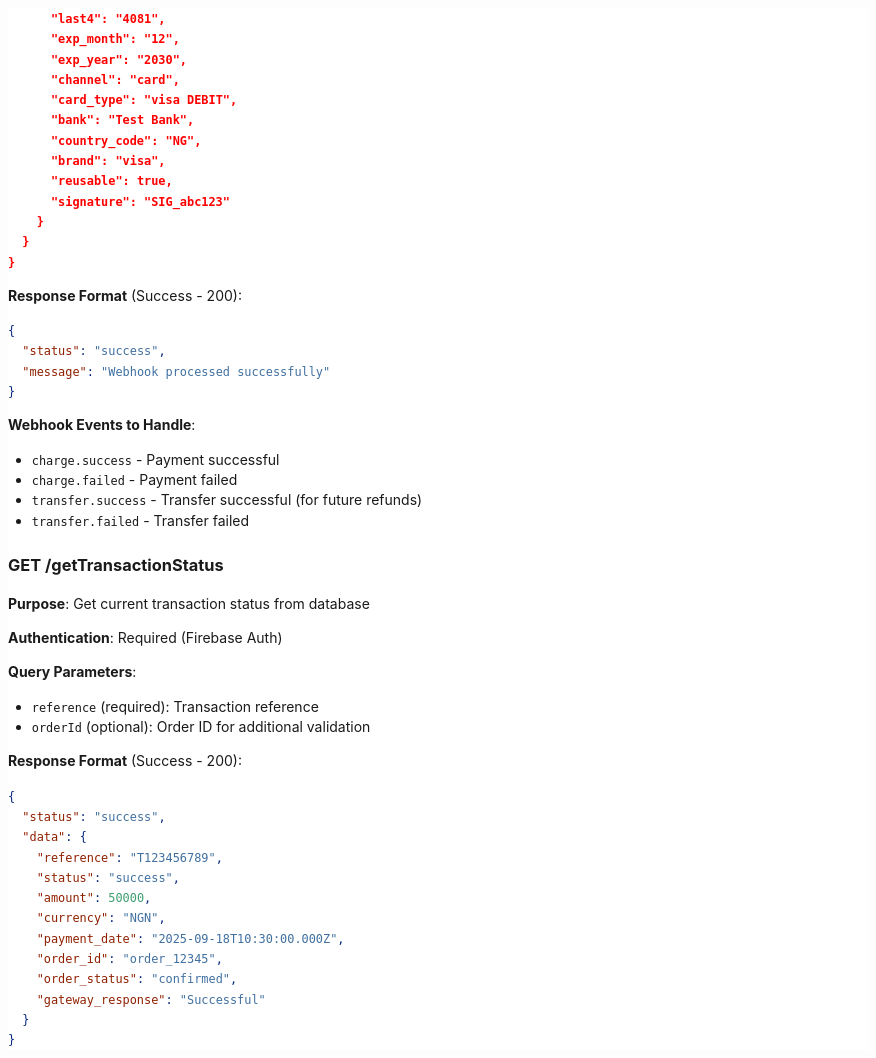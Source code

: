 ```json
      "last4": "4081",
      "exp_month": "12",
      "exp_year": "2030",
      "channel": "card",
      "card_type": "visa DEBIT",
      "bank": "Test Bank",
      "country_code": "NG",
      "brand": "visa",
      "reusable": true,
      "signature": "SIG_abc123"
    }
  }
}
```

**Response Format** (Success - 200):
```json
{
  "status": "success",
  "message": "Webhook processed successfully"
}
```

**Webhook Events to Handle**:
- `charge.success` - Payment successful
- `charge.failed` - Payment failed
- `transfer.success` - Transfer successful (for future refunds)
- `transfer.failed` - Transfer failed

### GET /getTransactionStatus

**Purpose**: Get current transaction status from database

**Authentication**: Required (Firebase Auth)

**Query Parameters**:
- `reference` (required): Transaction reference
- `orderId` (optional): Order ID for additional validation

**Response Format** (Success - 200):
```json
{
  "status": "success",
  "data": {
    "reference": "T123456789",
    "status": "success",
    "amount": 50000,
    "currency": "NGN",
    "payment_date": "2025-09-18T10:30:00.000Z",
    "order_id": "order_12345",
    "order_status": "confirmed",
    "gateway_response": "Successful"
  }
}
```
